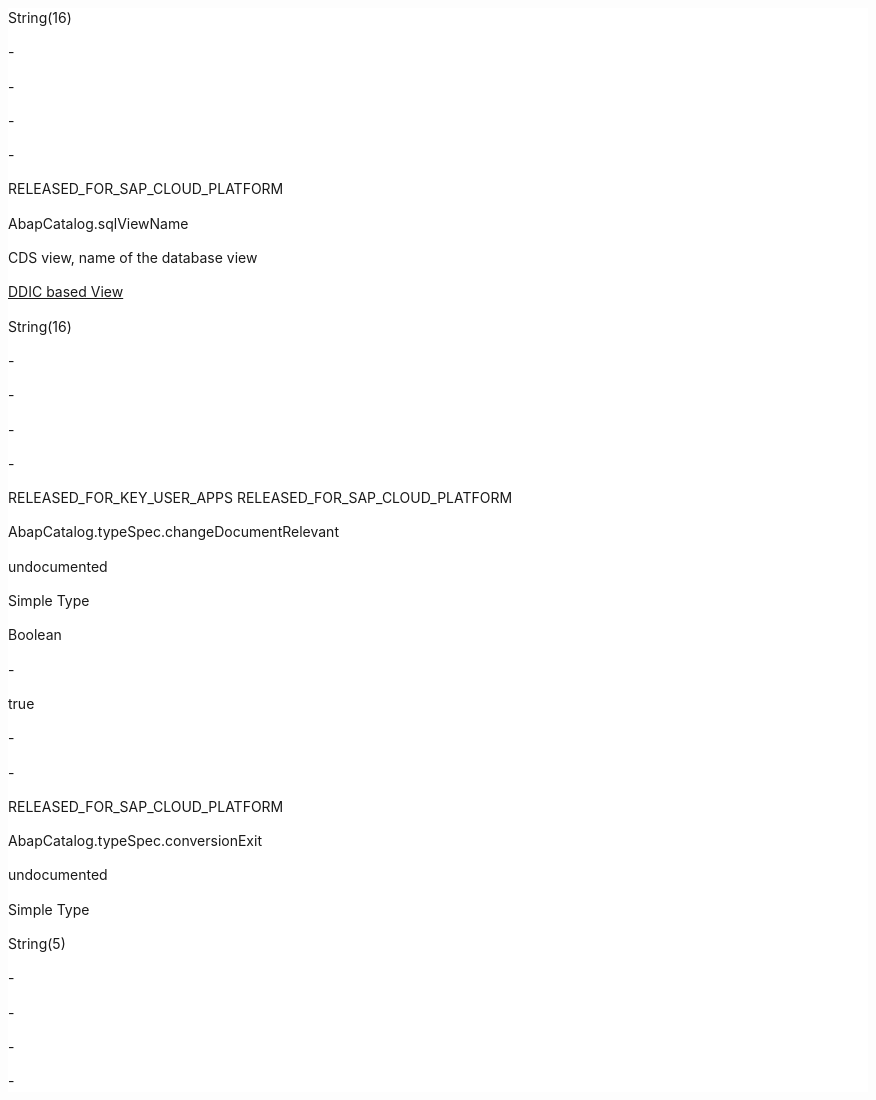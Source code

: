 String(16)

\-

\-

\-

\-

RELEASED\_FOR\_SAP\_CLOUD\_PLATFORM

AbapCatalog.sqlViewName

CDS view, name of the database view

[DDIC based View](javascript:call_link\('abencds_define_view_v1.htm'\))

String(16)

\-

\-

\-

\-

RELEASED\_FOR\_KEY\_USER\_APPS
RELEASED\_FOR\_SAP\_CLOUD\_PLATFORM

AbapCatalog.typeSpec.changeDocumentRelevant

undocumented

Simple Type

Boolean

\-

true

\-

\-

RELEASED\_FOR\_SAP\_CLOUD\_PLATFORM

AbapCatalog.typeSpec.conversionExit

undocumented

Simple Type

String(5)

\-

\-

\-

\-
